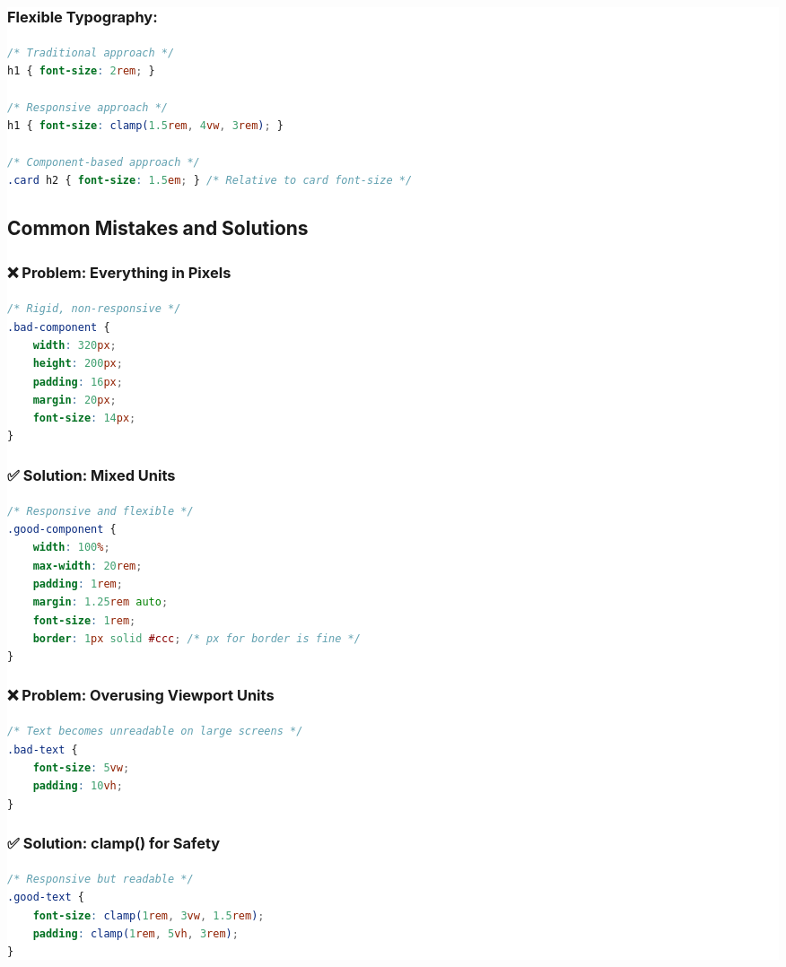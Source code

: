 ### Flexible Typography:
```css
/* Traditional approach */
h1 { font-size: 2rem; }

/* Responsive approach */
h1 { font-size: clamp(1.5rem, 4vw, 3rem); }

/* Component-based approach */
.card h2 { font-size: 1.5em; } /* Relative to card font-size */
```

## Common Mistakes and Solutions

### ❌ Problem: Everything in Pixels
```css
/* Rigid, non-responsive */
.bad-component {
    width: 320px;
    height: 200px;
    padding: 16px;
    margin: 20px;
    font-size: 14px;
}
```

### ✅ Solution: Mixed Units
```css
/* Responsive and flexible */
.good-component {
    width: 100%;
    max-width: 20rem;
    padding: 1rem;
    margin: 1.25rem auto;
    font-size: 1rem;
    border: 1px solid #ccc; /* px for border is fine */
}
```

### ❌ Problem: Overusing Viewport Units
```css
/* Text becomes unreadable on large screens */
.bad-text {
    font-size: 5vw;
    padding: 10vh;
}
```

### ✅ Solution: clamp() for Safety
```css
/* Responsive but readable */
.good-text {
    font-size: clamp(1rem, 3vw, 1.5rem);
    padding: clamp(1rem, 5vh, 3rem);
}
```
